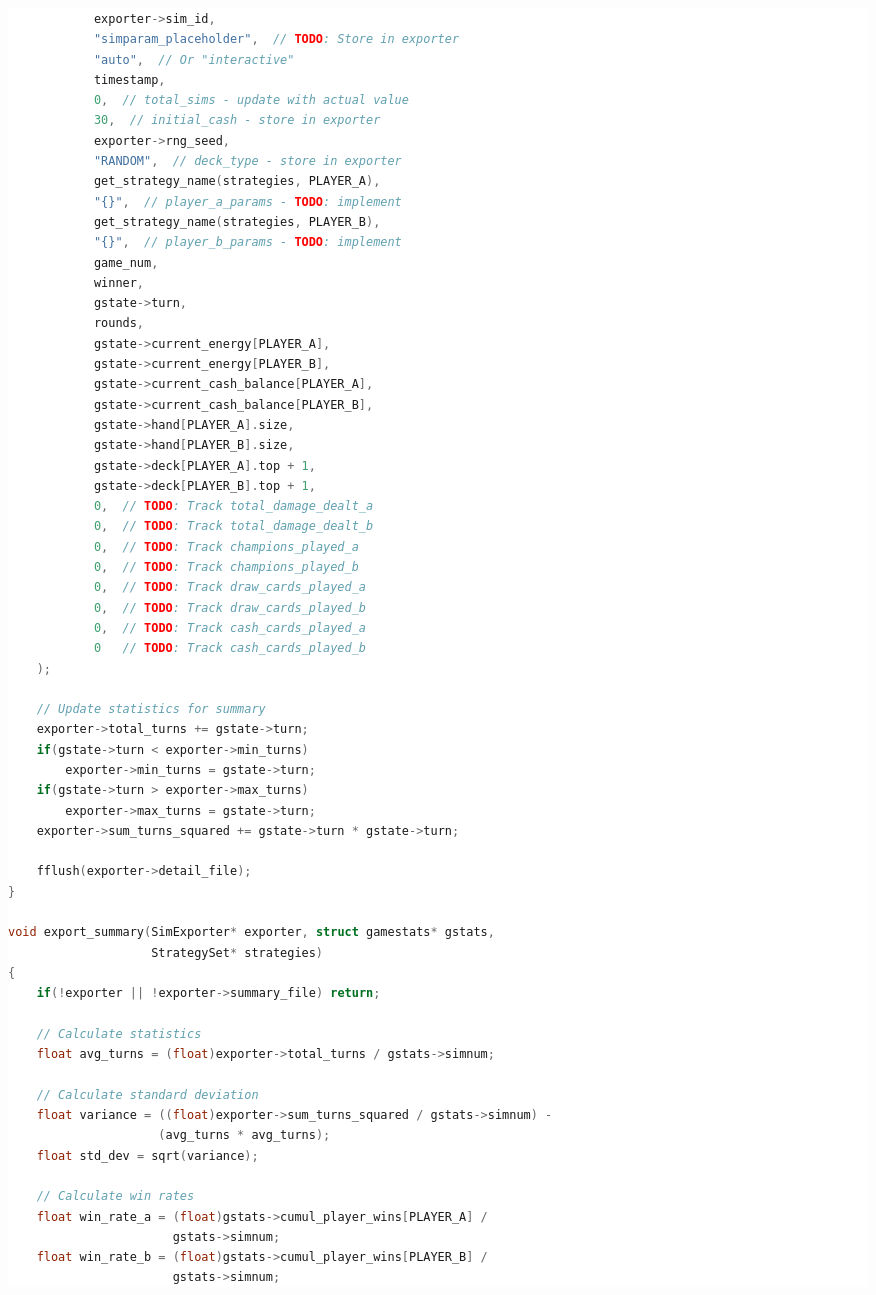 ```c
            exporter->sim_id,
            "simparam_placeholder",  // TODO: Store in exporter
            "auto",  // Or "interactive"
            timestamp,
            0,  // total_sims - update with actual value
            30,  // initial_cash - store in exporter
            exporter->rng_seed,
            "RANDOM",  // deck_type - store in exporter
            get_strategy_name(strategies, PLAYER_A),
            "{}",  // player_a_params - TODO: implement
            get_strategy_name(strategies, PLAYER_B),
            "{}",  // player_b_params - TODO: implement
            game_num,
            winner,
            gstate->turn,
            rounds,
            gstate->current_energy[PLAYER_A],
            gstate->current_energy[PLAYER_B],
            gstate->current_cash_balance[PLAYER_A],
            gstate->current_cash_balance[PLAYER_B],
            gstate->hand[PLAYER_A].size,
            gstate->hand[PLAYER_B].size,
            gstate->deck[PLAYER_A].top + 1,
            gstate->deck[PLAYER_B].top + 1,
            0,  // TODO: Track total_damage_dealt_a
            0,  // TODO: Track total_damage_dealt_b
            0,  // TODO: Track champions_played_a
            0,  // TODO: Track champions_played_b
            0,  // TODO: Track draw_cards_played_a
            0,  // TODO: Track draw_cards_played_b
            0,  // TODO: Track cash_cards_played_a
            0   // TODO: Track cash_cards_played_b
    );
    
    // Update statistics for summary
    exporter->total_turns += gstate->turn;
    if(gstate->turn < exporter->min_turns)
        exporter->min_turns = gstate->turn;
    if(gstate->turn > exporter->max_turns)
        exporter->max_turns = gstate->turn;
    exporter->sum_turns_squared += gstate->turn * gstate->turn;
    
    fflush(exporter->detail_file);
}

void export_summary(SimExporter* exporter, struct gamestats* gstats,
                    StrategySet* strategies)
{
    if(!exporter || !exporter->summary_file) return;
    
    // Calculate statistics
    float avg_turns = (float)exporter->total_turns / gstats->simnum;
    
    // Calculate standard deviation
    float variance = ((float)exporter->sum_turns_squared / gstats->simnum) -
                     (avg_turns * avg_turns);
    float std_dev = sqrt(variance);
    
    // Calculate win rates
    float win_rate_a = (float)gstats->cumul_player_wins[PLAYER_A] /
                       gstats->simnum;
    float win_rate_b = (float)gstats->cumul_player_wins[PLAYER_B] /
                       gstats->simnum;
```